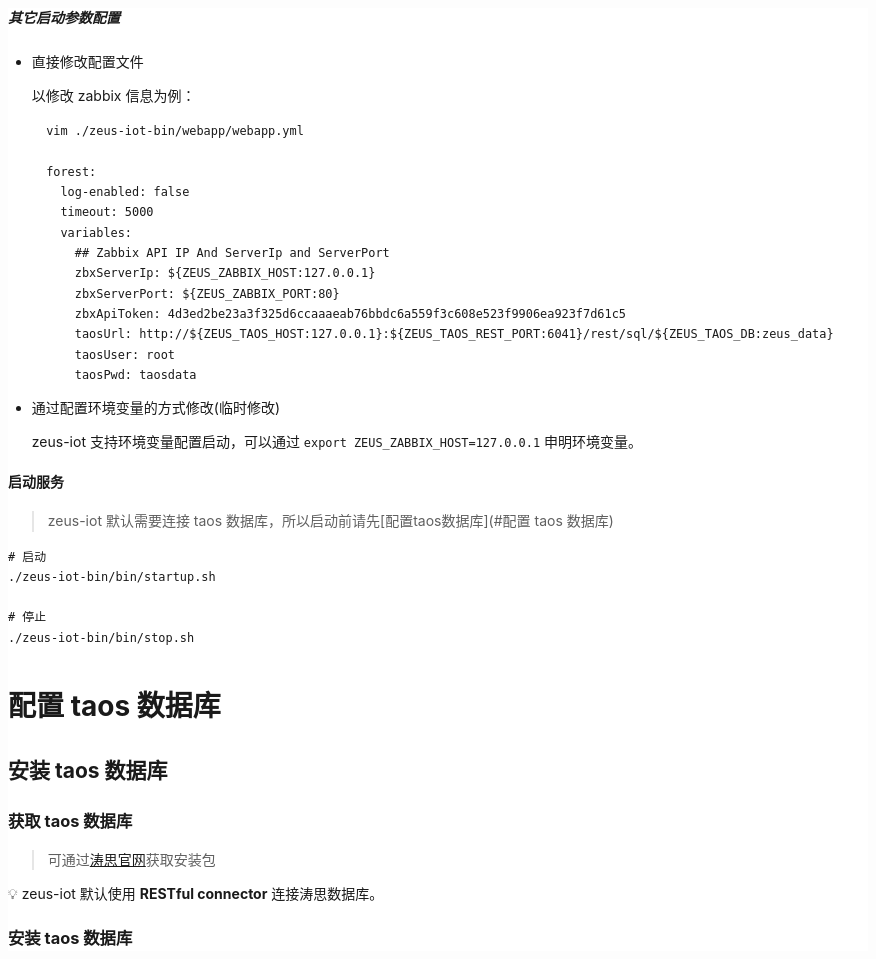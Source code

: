 ##### 其它启动参数配置

- 直接修改配置文件
  
  以修改 zabbix 信息为例：

  ```
    vim ./zeus-iot-bin/webapp/webapp.yml
  
    forest:
      log-enabled: false
      timeout: 5000
      variables:
        ## Zabbix API IP And ServerIp and ServerPort  
        zbxServerIp: ${ZEUS_ZABBIX_HOST:127.0.0.1}                                                       
        zbxServerPort: ${ZEUS_ZABBIX_PORT:80}
        zbxApiToken: 4d3ed2be23a3f325d6ccaaaeab76bbdc6a559f3c608e523f9906ea923f7d61c5
        taosUrl: http://${ZEUS_TAOS_HOST:127.0.0.1}:${ZEUS_TAOS_REST_PORT:6041}/rest/sql/${ZEUS_TAOS_DB:zeus_data}
        taosUser: root
        taosPwd: taosdata
  ```
  
  


- 通过配置环境变量的方式修改(临时修改)

  zeus-iot 支持环境变量配置启动，可以通过 ``export ZEUS_ZABBIX_HOST=127.0.0.1`` 申明环境变量。

#### 启动服务

> zeus-iot 默认需要连接 taos 数据库，所以启动前请先[配置taos数据库](#配置 taos 数据库)

```shell
# 启动 
./zeus-iot-bin/bin/startup.sh

# 停止
./zeus-iot-bin/bin/stop.sh
```




配置 taos 数据库
================

安装 taos 数据库
----------------

### 获取 taos 数据库

> 可通过[涛思官网](https://www.taosdata.com/en/getting-started/)获取安装包

:bulb:  zeus-iot 默认使用 **RESTful connector** 连接涛思数据库。

### 安装 taos 数据库
